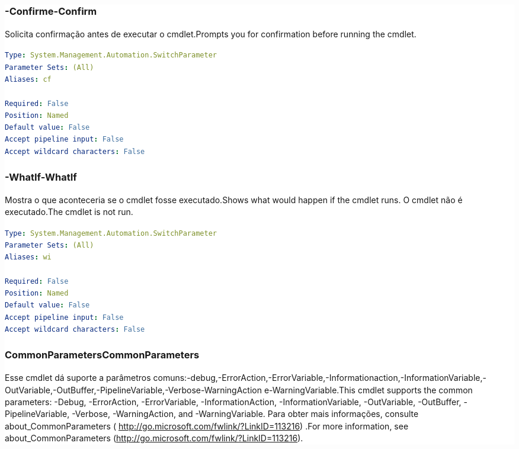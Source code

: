 ### <span data-ttu-id="13d7a-128">-Confirme</span><span class="sxs-lookup"><span data-stu-id="13d7a-128">-Confirm</span></span>
<span data-ttu-id="13d7a-129">Solicita confirmação antes de executar o cmdlet.</span><span class="sxs-lookup"><span data-stu-id="13d7a-129">Prompts you for confirmation before running the cmdlet.</span></span>

```yaml
Type: System.Management.Automation.SwitchParameter
Parameter Sets: (All)
Aliases: cf

Required: False
Position: Named
Default value: False
Accept pipeline input: False
Accept wildcard characters: False
```

### <span data-ttu-id="13d7a-130">-WhatIf</span><span class="sxs-lookup"><span data-stu-id="13d7a-130">-WhatIf</span></span>
<span data-ttu-id="13d7a-131">Mostra o que aconteceria se o cmdlet fosse executado.</span><span class="sxs-lookup"><span data-stu-id="13d7a-131">Shows what would happen if the cmdlet runs.</span></span>
<span data-ttu-id="13d7a-132">O cmdlet não é executado.</span><span class="sxs-lookup"><span data-stu-id="13d7a-132">The cmdlet is not run.</span></span>

```yaml
Type: System.Management.Automation.SwitchParameter
Parameter Sets: (All)
Aliases: wi

Required: False
Position: Named
Default value: False
Accept pipeline input: False
Accept wildcard characters: False
```

### <span data-ttu-id="13d7a-133">CommonParameters</span><span class="sxs-lookup"><span data-stu-id="13d7a-133">CommonParameters</span></span>
<span data-ttu-id="13d7a-134">Esse cmdlet dá suporte a parâmetros comuns:-debug,-ErrorAction,-ErrorVariable,-Informationaction,-InformationVariable,-OutVariable,-OutBuffer,-PipelineVariable,-Verbose-WarningAction e-WarningVariable.</span><span class="sxs-lookup"><span data-stu-id="13d7a-134">This cmdlet supports the common parameters: -Debug, -ErrorAction, -ErrorVariable, -InformationAction, -InformationVariable, -OutVariable, -OutBuffer, -PipelineVariable, -Verbose, -WarningAction, and -WarningVariable.</span></span> <span data-ttu-id="13d7a-135">Para obter mais informações, consulte about_CommonParameters ( http://go.microsoft.com/fwlink/?LinkID=113216) .</span><span class="sxs-lookup"><span data-stu-id="13d7a-135">For more information, see about_CommonParameters (http://go.microsoft.com/fwlink/?LinkID=113216).</span></span>
